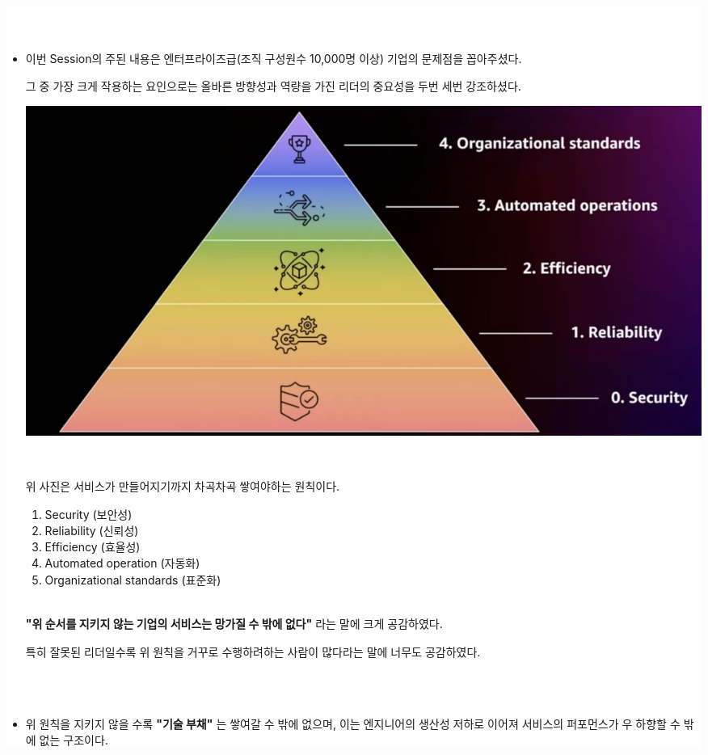   <br>
  <br>

- 이번 Session의 주된 내용은 엔터프라이즈급(조직 구성원수 10,000명 이상) 기업의 문제점을 꼽아주셨다.

  그 중 가장 크게 작용하는 요인으로는 올바른 방향성과 역량을 가진 리더의 중요성을 두번 세번 강조하셨다.

  ![session1_2.png](./session1_2.png)

  <br>

  위 사진은 서비스가 만들어지기까지 차곡차곡 쌓여야하는 원칙이다.

  1. Security (보안성)
  2. Reliability (신뢰성)
  3. Efficiency (효율성)
  4. Automated operation (자동화)
  5. Organizational standards (표준화)

  <br>

  **"위 순서를 지키지 않는 기업의 서비스는 망가질 수 밖에 없다"** 라는 말에 크게 공감하였다.

  특히 잘못된 리더일수록 위 원칙을 거꾸로 수행하려하는 사람이 많다라는 말에 너무도 공감하였다.

  <br>
  <br>

- 위 원칙을 지키지 않을 수록 **"기술 부채"** 는 쌓여갈 수 밖에 없으며, 이는 엔지니어의 생산성 저하로 이어져 서비스의 퍼포먼스가 우 하향할 수 밖에 없는 구조이다.
